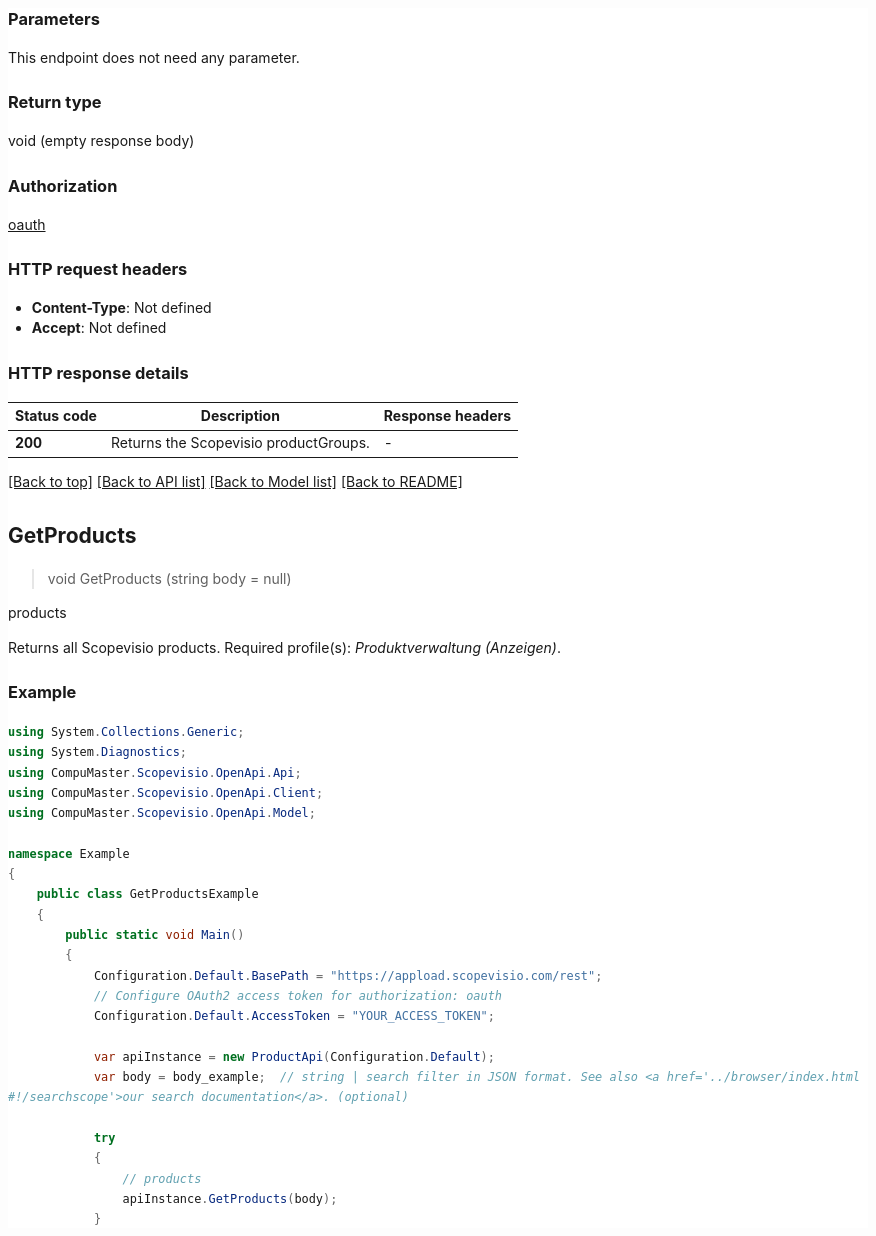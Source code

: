 
### Parameters

This endpoint does not need any parameter.

### Return type

void (empty response body)

### Authorization

[oauth](../README.md#oauth)

### HTTP request headers

- **Content-Type**: Not defined
- **Accept**: Not defined

### HTTP response details
| Status code | Description | Response headers |
|-------------|-------------|------------------|
| **200** | Returns the Scopevisio productGroups. |  -  |

[[Back to top]](#)
[[Back to API list]](../README.md#documentation-for-api-endpoints)
[[Back to Model list]](../README.md#documentation-for-models)
[[Back to README]](../README.md)


## GetProducts

> void GetProducts (string body = null)

products

Returns all Scopevisio products.  Required profile(s): <i>Produktverwaltung (Anzeigen)</i>.

### Example

```csharp
using System.Collections.Generic;
using System.Diagnostics;
using CompuMaster.Scopevisio.OpenApi.Api;
using CompuMaster.Scopevisio.OpenApi.Client;
using CompuMaster.Scopevisio.OpenApi.Model;

namespace Example
{
    public class GetProductsExample
    {
        public static void Main()
        {
            Configuration.Default.BasePath = "https://appload.scopevisio.com/rest";
            // Configure OAuth2 access token for authorization: oauth
            Configuration.Default.AccessToken = "YOUR_ACCESS_TOKEN";

            var apiInstance = new ProductApi(Configuration.Default);
            var body = body_example;  // string | search filter in JSON format. See also <a href='../browser/index.html#!/searchscope'>our search documentation</a>. (optional) 

            try
            {
                // products
                apiInstance.GetProducts(body);
            }
```
